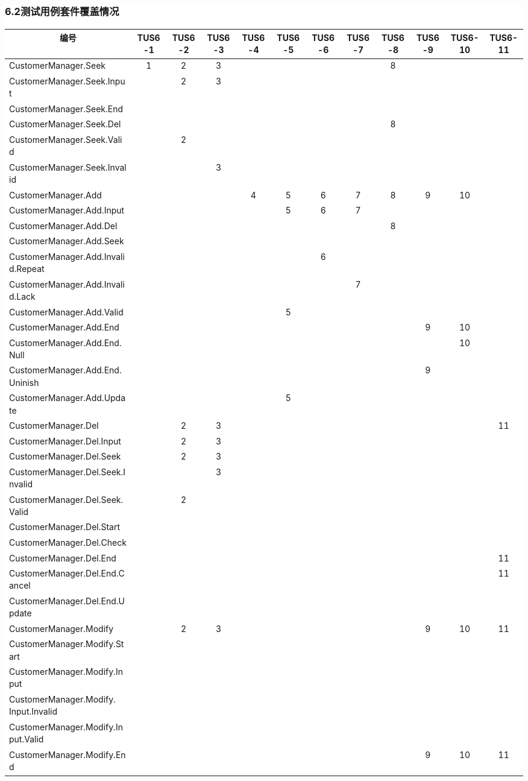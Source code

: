 

### 6.2测试用例套件覆盖情况



| 编号                                    | TUS6-1 | TUS6-2 | TUS6-3 | TUS6-4 | TUS6-5 | TUS6-6 | TUS6-7 | TUS6-8 | TUS6-9 | TUS6-10 | TUS6-11 |
| ------------------------------------- | :----: | :----: | :----: | :----: | :----: | :----: | :----: | :----: | :----: | :-----: | :-----: |
| CustomerManager.Seek                  |   1    |   2    |   3    |        |        |        |        |   8    |        |         |         |
| CustomerManager.Seek.Input            |        |   2    |   3    |        |        |        |        |        |        |         |         |
| CustomerManager.Seek.End              |        |        |        |        |        |        |        |        |        |         |         |
| CustomerManager.Seek.Del              |        |        |        |        |        |        |        |   8    |        |         |         |
| CustomerManager.Seek.Valid            |        |   2    |        |        |        |        |        |        |        |         |         |
| CustomerManager.Seek.Invalid          |        |        |   3    |        |        |        |        |        |        |         |         |
| CustomerManager.Add                   |        |        |        |   4    |   5    |   6    |   7    |   8    |   9    |   10    |         |
| CustomerManager.Add.Input             |        |        |        |        |   5    |   6    |   7    |        |        |         |         |
| CustomerManager.Add.Del               |        |        |        |        |        |        |        |   8    |        |         |         |
| CustomerManager.Add.Seek              |        |        |        |        |        |        |        |        |        |         |         |
| CustomerManager.Add.Invalid.Repeat    |        |        |        |        |        |   6    |        |        |        |         |         |
| CustomerManager.Add.Invalid.Lack      |        |        |        |        |        |        |   7    |        |        |         |         |
| CustomerManager.Add.Valid             |        |        |        |        |   5    |        |        |        |        |         |         |
| CustomerManager.Add.End               |        |        |        |        |        |        |        |        |   9    |   10    |         |
| CustomerManager.Add.End.Null          |        |        |        |        |        |        |        |        |        |   10    |         |
| CustomerManager.Add.End.Uninish       |        |        |        |        |        |        |        |        |   9    |         |         |
| CustomerManager.Add.Update            |        |        |        |        |   5    |        |        |        |        |         |         |
| CustomerManager.Del                   |        |   2    |   3    |        |        |        |        |        |        |         |   11    |
| CustomerManager.Del.Input             |        |   2    |   3    |        |        |        |        |        |        |         |         |
| CustomerManager.Del.Seek              |        |   2    |   3    |        |        |        |        |        |        |         |         |
| CustomerManager.Del.Seek.Invalid      |        |        |   3    |        |        |        |        |        |        |         |         |
| CustomerManager.Del.Seek.Valid        |        |   2    |        |        |        |        |        |        |        |         |         |
| CustomerManager.Del.Start             |        |        |        |        |        |        |        |        |        |         |         |
| CustomerManager.Del.Check             |        |        |        |        |        |        |        |        |        |         |         |
| CustomerManager.Del.End               |        |        |        |        |        |        |        |        |        |         |   11    |
| CustomerManager.Del.End.Cancel        |        |        |        |        |        |        |        |        |        |         |   11    |
| CustomerManager.Del.End.Update        |        |        |        |        |        |        |        |        |        |         |         |
| CustomerManager.Modify                |        |   2    |   3    |        |        |        |        |        |   9    |   10    |   11    |
| CustomerManager.Modify.Start          |        |        |        |        |        |        |        |        |        |         |         |
| CustomerManager.Modify.Input          |        |        |        |        |        |        |        |        |        |         |         |
| CustomerManager.Modify. Input.Invalid |        |        |        |        |        |        |        |        |        |         |         |
| CustomerManager.Modify.Input.Valid    |        |        |        |        |        |        |        |        |        |         |         |
| CustomerManager.Modify.End            |        |        |        |        |        |        |        |        |   9    |   10    |   11    |